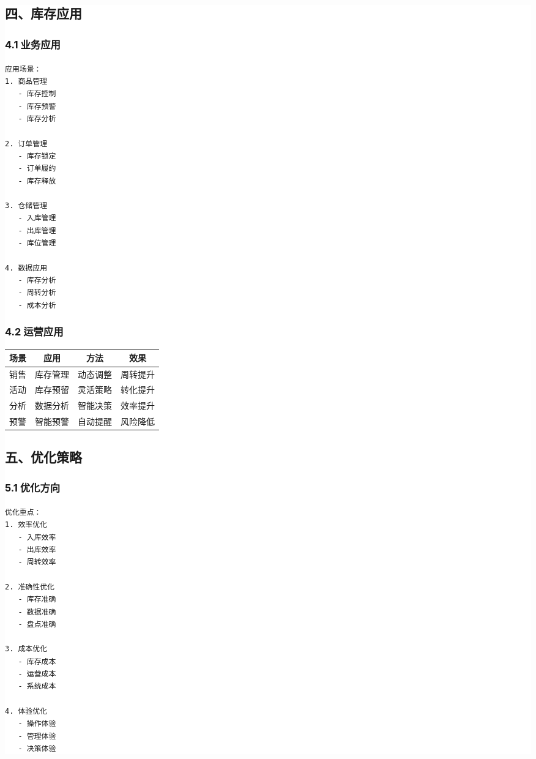 ## 四、库存应用

### 4.1 业务应用
```
应用场景：
1. 商品管理
   - 库存控制
   - 库存预警
   - 库存分析

2. 订单管理
   - 库存锁定
   - 订单履约
   - 库存释放

3. 仓储管理
   - 入库管理
   - 出库管理
   - 库位管理

4. 数据应用
   - 库存分析
   - 周转分析
   - 成本分析
```

### 4.2 运营应用
| 场景 | 应用 | 方法 | 效果 |
|------|------|------|------|
| 销售 | 库存管理 | 动态调整 | 周转提升 |
| 活动 | 库存预留 | 灵活策略 | 转化提升 |
| 分析 | 数据分析 | 智能决策 | 效率提升 |
| 预警 | 智能预警 | 自动提醒 | 风险降低 |

## 五、优化策略

### 5.1 优化方向
```
优化重点：
1. 效率优化
   - 入库效率
   - 出库效率
   - 周转效率

2. 准确性优化
   - 库存准确
   - 数据准确
   - 盘点准确

3. 成本优化
   - 库存成本
   - 运营成本
   - 系统成本

4. 体验优化
   - 操作体验
   - 管理体验
   - 决策体验
```
